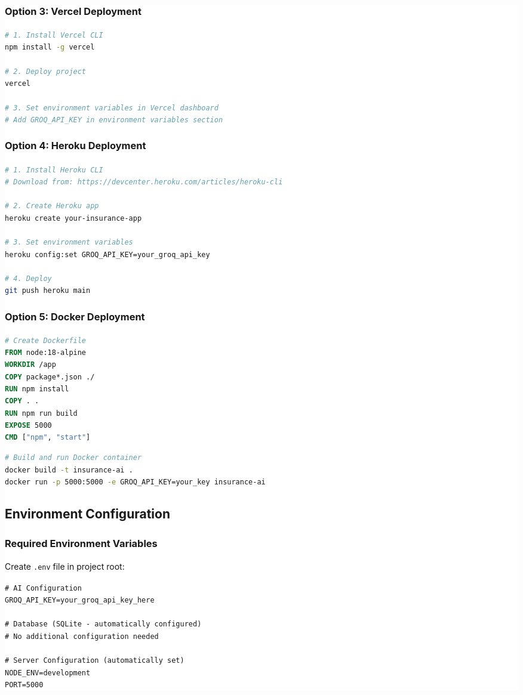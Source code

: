 ### Option 3: Vercel Deployment
```bash
# 1. Install Vercel CLI
npm install -g vercel

# 2. Deploy project
vercel

# 3. Set environment variables in Vercel dashboard
# Add GROQ_API_KEY in environment variables section
```

### Option 4: Heroku Deployment
```bash
# 1. Install Heroku CLI
# Download from: https://devcenter.heroku.com/articles/heroku-cli

# 2. Create Heroku app
heroku create your-insurance-app

# 3. Set environment variables
heroku config:set GROQ_API_KEY=your_groq_api_key

# 4. Deploy
git push heroku main
```

### Option 5: Docker Deployment
```dockerfile
# Create Dockerfile
FROM node:18-alpine
WORKDIR /app
COPY package*.json ./
RUN npm install
COPY . .
RUN npm run build
EXPOSE 5000
CMD ["npm", "start"]
```

```bash
# Build and run Docker container
docker build -t insurance-ai .
docker run -p 5000:5000 -e GROQ_API_KEY=your_key insurance-ai
```

## Environment Configuration

### Required Environment Variables
Create `.env` file in project root:
```env
# AI Configuration
GROQ_API_KEY=your_groq_api_key_here

# Database (SQLite - automatically configured)
# No additional configuration needed

# Server Configuration (automatically set)
NODE_ENV=development
PORT=5000
```
